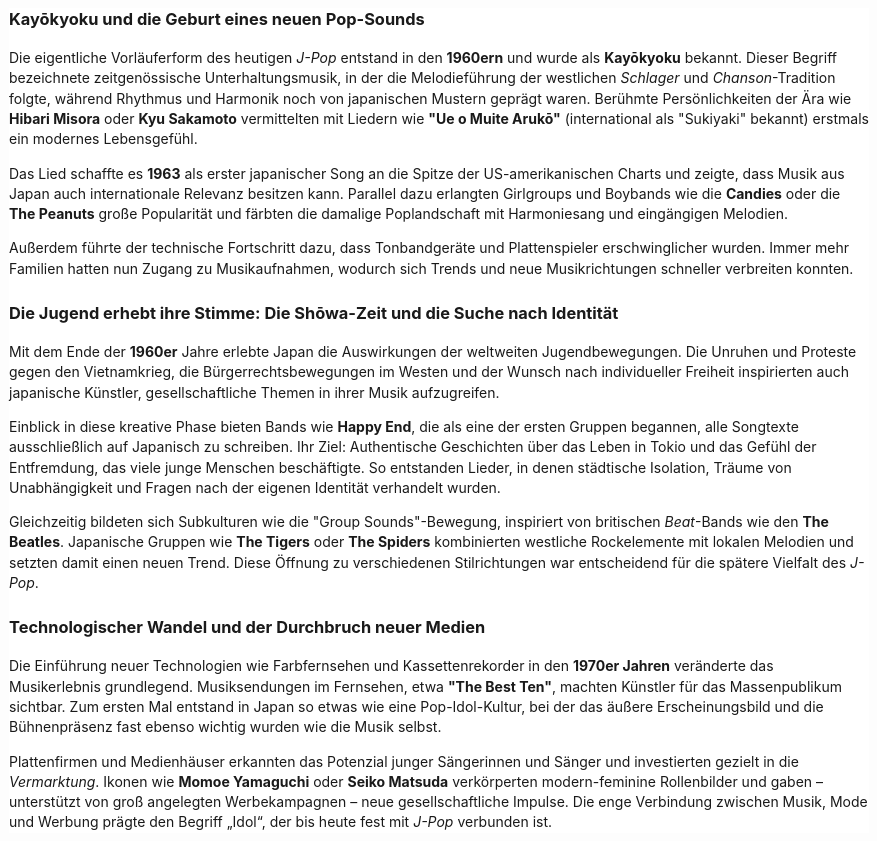 ### Kayōkyoku und die Geburt eines neuen Pop-Sounds

Die eigentliche Vorläuferform des heutigen _J-Pop_ entstand in den **1960ern** und wurde als
**Kayōkyoku** bekannt. Dieser Begriff bezeichnete zeitgenössische Unterhaltungsmusik, in der die
Melodieführung der westlichen _Schlager_ und _Chanson_-Tradition folgte, während Rhythmus und
Harmonik noch von japanischen Mustern geprägt waren. Berühmte Persönlichkeiten der Ära wie **Hibari
Misora** oder **Kyu Sakamoto** vermittelten mit Liedern wie **"Ue o Muite Arukō"** (international
als "Sukiyaki" bekannt) erstmals ein modernes Lebensgefühl.

Das Lied schaffte es **1963** als erster japanischer Song an die Spitze der US-amerikanischen Charts
und zeigte, dass Musik aus Japan auch internationale Relevanz besitzen kann. Parallel dazu erlangten
Girlgroups und Boybands wie die **Candies** oder die **The Peanuts** große Popularität und färbten
die damalige Poplandschaft mit Harmoniesang und eingängigen Melodien.

Außerdem führte der technische Fortschritt dazu, dass Tonbandgeräte und Plattenspieler
erschwinglicher wurden. Immer mehr Familien hatten nun Zugang zu Musikaufnahmen, wodurch sich Trends
und neue Musikrichtungen schneller verbreiten konnten.

### Die Jugend erhebt ihre Stimme: Die Shōwa-Zeit und die Suche nach Identität

Mit dem Ende der **1960er** Jahre erlebte Japan die Auswirkungen der weltweiten Jugendbewegungen.
Die Unruhen und Proteste gegen den Vietnamkrieg, die Bürgerrechtsbewegungen im Westen und der Wunsch
nach individueller Freiheit inspirierten auch japanische Künstler, gesellschaftliche Themen in ihrer
Musik aufzugreifen.

Einblick in diese kreative Phase bieten Bands wie **Happy End**, die als eine der ersten Gruppen
begannen, alle Songtexte ausschließlich auf Japanisch zu schreiben. Ihr Ziel: Authentische
Geschichten über das Leben in Tokio und das Gefühl der Entfremdung, das viele junge Menschen
beschäftigte. So entstanden Lieder, in denen städtische Isolation, Träume von Unabhängigkeit und
Fragen nach der eigenen Identität verhandelt wurden.

Gleichzeitig bildeten sich Subkulturen wie die "Group Sounds"-Bewegung, inspiriert von britischen
_Beat_-Bands wie den **The Beatles**. Japanische Gruppen wie **The Tigers** oder **The Spiders**
kombinierten westliche Rockelemente mit lokalen Melodien und setzten damit einen neuen Trend. Diese
Öffnung zu verschiedenen Stilrichtungen war entscheidend für die spätere Vielfalt des _J-Pop_.

### Technologischer Wandel und der Durchbruch neuer Medien

Die Einführung neuer Technologien wie Farbfernsehen und Kassettenrekorder in den **1970er Jahren**
veränderte das Musikerlebnis grundlegend. Musiksendungen im Fernsehen, etwa **"The Best Ten"**,
machten Künstler für das Massenpublikum sichtbar. Zum ersten Mal entstand in Japan so etwas wie eine
Pop-Idol-Kultur, bei der das äußere Erscheinungsbild und die Bühnenpräsenz fast ebenso wichtig
wurden wie die Musik selbst.

Plattenfirmen und Medienhäuser erkannten das Potenzial junger Sängerinnen und Sänger und
investierten gezielt in die _Vermarktung_. Ikonen wie **Momoe Yamaguchi** oder **Seiko Matsuda**
verkörperten modern-feminine Rollenbilder und gaben – unterstützt von groß angelegten Werbekampagnen
– neue gesellschaftliche Impulse. Die enge Verbindung zwischen Musik, Mode und Werbung prägte den
Begriff „Idol“, der bis heute fest mit _J-Pop_ verbunden ist.
